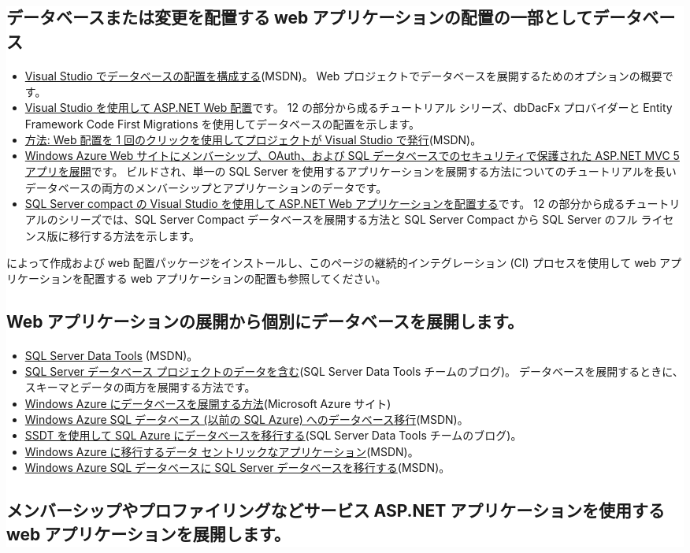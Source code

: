 
<a id="databasewithweb"></a>


## <a name="deploying-a-database-or-changes-to-a-database-as-part-of-web-application-deployment"></a>データベースまたは変更を配置する web アプリケーションの配置の一部としてデータベース

- [Visual Studio でデータベースの配置を構成する](https://msdn.microsoft.com/en-us/library/dd394698.aspx#dbdeployment)(MSDN)。 Web プロジェクトでデータベースを展開するためのオプションの概要です。
- [Visual Studio を使用して ASP.NET Web 配置](../web-forms/overview/deployment/visual-studio-web-deployment/introduction.md)です。 12 の部分から成るチュートリアル シリーズ、dbDacFx プロバイダーと Entity Framework Code First Migrations を使用してデータベースの配置を示します。
- [方法: Web 配置を 1 回のクリックを使用してプロジェクトが Visual Studio で発行](https://msdn.microsoft.com/en-us/library/dd465337.aspx)(MSDN)。
- [Windows Azure Web サイトにメンバーシップ、OAuth、および SQL データベースでのセキュリティで保護された ASP.NET MVC 5 アプリを展開](https://docs.microsoft.com/aspnet/core/security/authorization/secure-data)です。 ビルドされ、単一の SQL Server を使用するアプリケーションを展開する方法についてのチュートリアルを長いデータベースの両方のメンバーシップとアプリケーションのデータです。
- [SQL Server compact の Visual Studio を使用して ASP.NET Web アプリケーションを配置する](../web-forms/overview/older-versions-getting-started/deployment-to-a-hosting-provider/deployment-to-a-hosting-provider-introduction-1-of-12.md)です。 12 の部分から成るチュートリアルのシリーズでは、SQL Server Compact データベースを展開する方法と SQL Server Compact から SQL Server のフル ライセンス版に移行する方法を示します。

によって作成および web 配置パッケージをインストールし、このページの継続的インテグレーション (CI) プロセスを使用して web アプリケーションを配置する web アプリケーションの配置も参照してください。


<a id="databaseseparate"></a>


## <a name="deploying-a-database-separately-from-web-application-deployment"></a>Web アプリケーションの展開から個別にデータベースを展開します。

- [SQL Server Data Tools](https://msdn.microsoft.com/en-us/library/hh272686(v=vs.103).aspx) (MSDN)。
- [SQL Server データベース プロジェクトのデータを含む](https://blogs.msdn.com/b/ssdt/archive/2012/02/02/including-data-in-an-sql-server-database-project.aspx)(SQL Server Data Tools チームのブログ)。 データベースを展開するときに、スキーマとデータの両方を展開する方法です。
- [Windows Azure にデータベースを展開する方法](https://docs.microsoft.com/azure/sql-database/sql-database-cloud-migrate)(Microsoft Azure サイト)
- [Windows Azure SQL データベース (以前の SQL Azure) へのデータベース移行](https://msdn.microsoft.com/en-us/library/windowsazure/ee730904.aspx)(MSDN)。
- [SSDT を使用して SQL Azure にデータベースを移行する](https://blogs.msdn.com/b/ssdt/archive/2012/04/19/migrating-a-database-to-sql-azure-using-ssdt.aspx)(SQL Server Data Tools チームのブログ)。
- [Windows Azure に移行するデータ セントリックなアプリケーション](https://msdn.microsoft.com/en-us/library/jj156154.aspx)(MSDN)。
- [Windows Azure SQL データベースに SQL Server データベースを移行する](https://msdn.microsoft.com/en-us/library/windowsazure/jj156160.aspx)(MSDN)。


<a id="aspnetmembership"></a>


## <a name="deploying-a-web-application-that-uses-aspnet-application-services-such-as-membership-and-profiling"></a>メンバーシップやプロファイリングなどサービス ASP.NET アプリケーションを使用する web アプリケーションを展開します。

